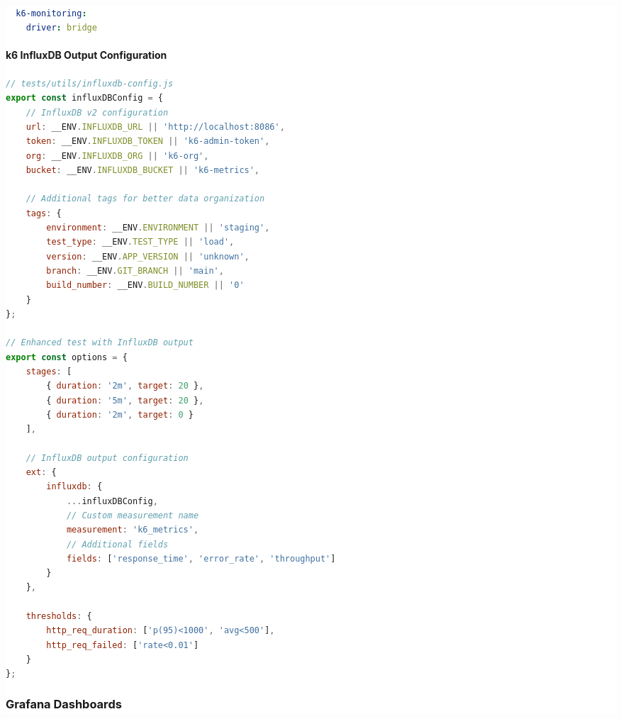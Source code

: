 ```yaml
  k6-monitoring:
    driver: bridge
```

#### k6 InfluxDB Output Configuration

```javascript
// tests/utils/influxdb-config.js
export const influxDBConfig = {
    // InfluxDB v2 configuration
    url: __ENV.INFLUXDB_URL || 'http://localhost:8086',
    token: __ENV.INFLUXDB_TOKEN || 'k6-admin-token',
    org: __ENV.INFLUXDB_ORG || 'k6-org',
    bucket: __ENV.INFLUXDB_BUCKET || 'k6-metrics',
    
    // Additional tags for better data organization
    tags: {
        environment: __ENV.ENVIRONMENT || 'staging',
        test_type: __ENV.TEST_TYPE || 'load',
        version: __ENV.APP_VERSION || 'unknown',
        branch: __ENV.GIT_BRANCH || 'main',
        build_number: __ENV.BUILD_NUMBER || '0'
    }
};

// Enhanced test with InfluxDB output
export const options = {
    stages: [
        { duration: '2m', target: 20 },
        { duration: '5m', target: 20 },
        { duration: '2m', target: 0 }
    ],
    
    // InfluxDB output configuration
    ext: {
        influxdb: {
            ...influxDBConfig,
            // Custom measurement name
            measurement: 'k6_metrics',
            // Additional fields
            fields: ['response_time', 'error_rate', 'throughput']
        }
    },
    
    thresholds: {
        http_req_duration: ['p(95)<1000', 'avg<500'],
        http_req_failed: ['rate<0.01']
    }
};
```

### Grafana Dashboards
